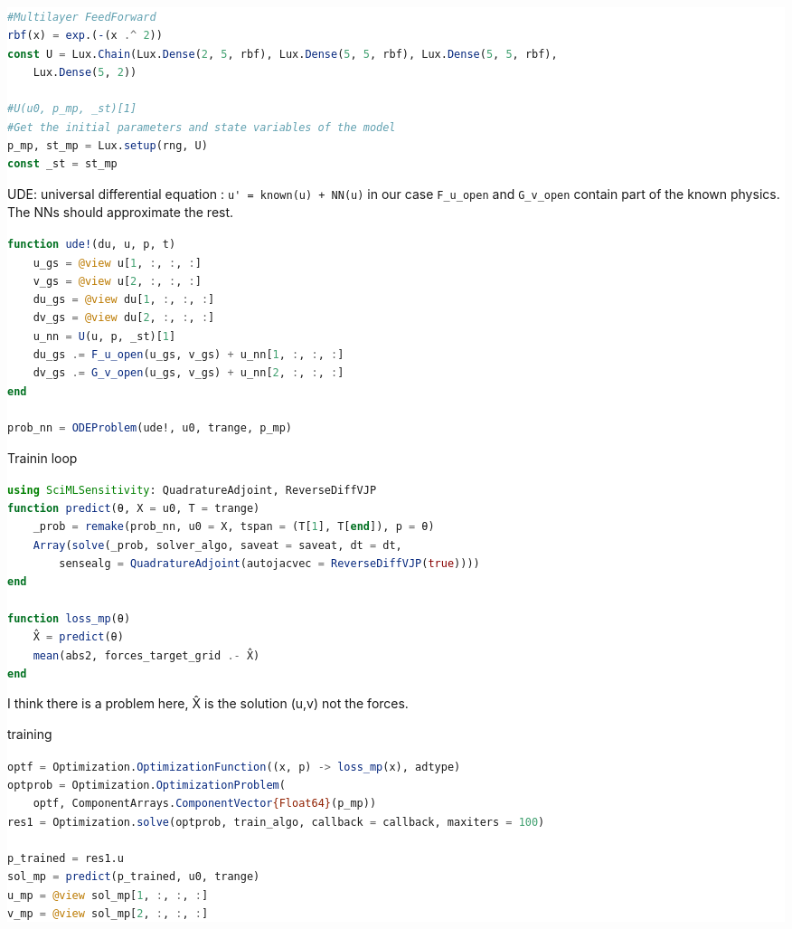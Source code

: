 ```julia
#Multilayer FeedForward
rbf(x) = exp.(-(x .^ 2))
const U = Lux.Chain(Lux.Dense(2, 5, rbf), Lux.Dense(5, 5, rbf), Lux.Dense(5, 5, rbf),
    Lux.Dense(5, 2))

#U(u0, p_mp, _st)[1]
#Get the initial parameters and state variables of the model
p_mp, st_mp = Lux.setup(rng, U)
const _st = st_mp
```

UDE: universal differential equation : `u' = known(u) + NN(u)` in our case `F_u_open` and `G_v_open` contain part of the known physics.
The NNs should approximate the rest.

```julia
function ude!(du, u, p, t)
    u_gs = @view u[1, :, :, :]
    v_gs = @view u[2, :, :, :]
    du_gs = @view du[1, :, :, :]
    dv_gs = @view du[2, :, :, :]
    u_nn = U(u, p, _st)[1]
    du_gs .= F_u_open(u_gs, v_gs) + u_nn[1, :, :, :]
    dv_gs .= G_v_open(u_gs, v_gs) + u_nn[2, :, :, :]
end

prob_nn = ODEProblem(ude!, u0, trange, p_mp)
```

Trainin loop

```julia
using SciMLSensitivity: QuadratureAdjoint, ReverseDiffVJP
function predict(θ, X = u0, T = trange)
    _prob = remake(prob_nn, u0 = X, tspan = (T[1], T[end]), p = θ)
    Array(solve(_prob, solver_algo, saveat = saveat, dt = dt,
        sensealg = QuadratureAdjoint(autojacvec = ReverseDiffVJP(true))))
end

function loss_mp(θ)
    X̂ = predict(θ)
    mean(abs2, forces_target_grid .- X̂)
end
```

I think there is a problem here, X̂ is the solution (u,v) not the forces.

training

```julia
optf = Optimization.OptimizationFunction((x, p) -> loss_mp(x), adtype)
optprob = Optimization.OptimizationProblem(
    optf, ComponentArrays.ComponentVector{Float64}(p_mp))
res1 = Optimization.solve(optprob, train_algo, callback = callback, maxiters = 100)

p_trained = res1.u
sol_mp = predict(p_trained, u0, trange)
u_mp = @view sol_mp[1, :, :, :]
v_mp = @view sol_mp[2, :, :, :]
```
